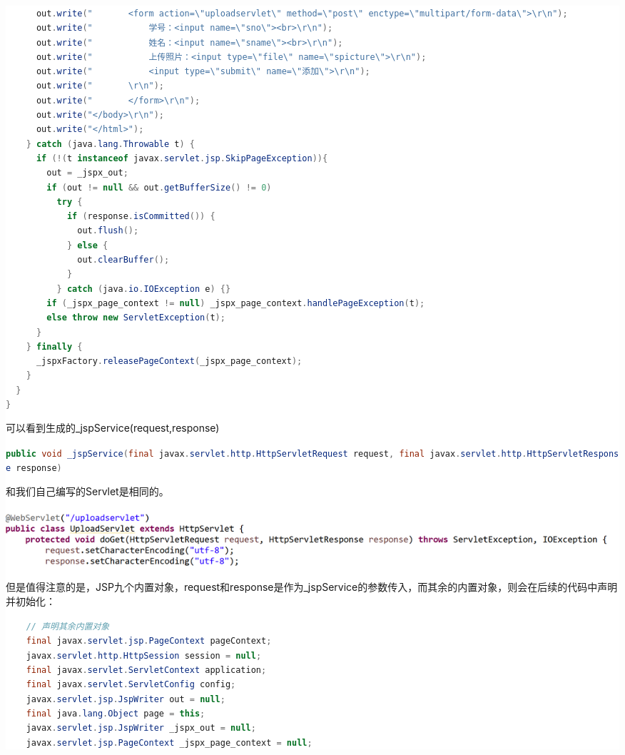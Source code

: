 ```java
      out.write("		<form action=\"uploadservlet\" method=\"post\" enctype=\"multipart/form-data\">\r\n");
      out.write("			学号：<input name=\"sno\"><br>\r\n");
      out.write("			姓名：<input name=\"sname\"><br>\r\n");
      out.write("			上传照片：<input type=\"file\" name=\"spicture\">\r\n");
      out.write("			<input type=\"submit\" name=\"添加\">\r\n");
      out.write("		\r\n");
      out.write("		</form>\r\n");
      out.write("</body>\r\n");
      out.write("</html>");
    } catch (java.lang.Throwable t) {
      if (!(t instanceof javax.servlet.jsp.SkipPageException)){
        out = _jspx_out;
        if (out != null && out.getBufferSize() != 0)
          try {
            if (response.isCommitted()) {
              out.flush();
            } else {
              out.clearBuffer();
            }
          } catch (java.io.IOException e) {}
        if (_jspx_page_context != null) _jspx_page_context.handlePageException(t);
        else throw new ServletException(t);
      }
    } finally {
      _jspxFactory.releasePageContext(_jspx_page_context);
    }
  }
}

```

可以看到生成的_jspService(request,response)

```java
public void _jspService(final javax.servlet.http.HttpServletRequest request, final javax.servlet.http.HttpServletResponse response)
```

和我们自己编写的Servlet是相同的。

![image-20241029170613569](JavaWeb基础.assets/image-20241029170613569.png)

但是值得注意的是，JSP九个内置对象，request和response是作为_jspService的参数传入，而其余的内置对象，则会在后续的代码中声明并初始化：

```java
    // 声明其余内置对象
	final javax.servlet.jsp.PageContext pageContext;
    javax.servlet.http.HttpSession session = null;
    final javax.servlet.ServletContext application;
    final javax.servlet.ServletConfig config;
    javax.servlet.jsp.JspWriter out = null;
    final java.lang.Object page = this;
    javax.servlet.jsp.JspWriter _jspx_out = null;
    javax.servlet.jsp.PageContext _jspx_page_context = null;
```
